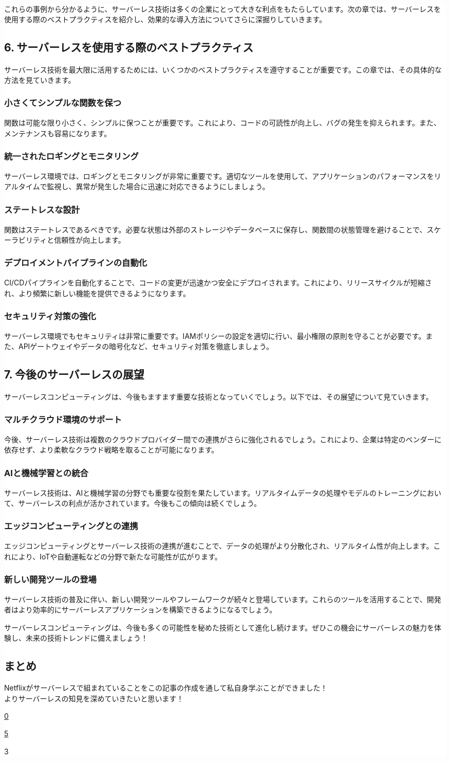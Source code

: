 これらの事例から分かるように、サーバーレス技術は多くの企業にとって大きな利点をもたらしています。次の章では、サーバーレスを使用する際のベストプラクティスを紹介し、効果的な導入方法についてさらに深掘りしていきます。

## 6\. サーバーレスを使用する際のベストプラクティス

サーバーレス技術を最大限に活用するためには、いくつかのベストプラクティスを遵守することが重要です。この章では、その具体的な方法を見ていきます。

### 小さくてシンプルな関数を保つ

関数は可能な限り小さく、シンプルに保つことが重要です。これにより、コードの可読性が向上し、バグの発生を抑えられます。また、メンテナンスも容易になります。

### 統一されたロギングとモニタリング

サーバーレス環境では、ロギングとモニタリングが非常に重要です。適切なツールを使用して、アプリケーションのパフォーマンスをリアルタイムで監視し、異常が発生した場合に迅速に対応できるようにしましょう。

### ステートレスな設計

関数はステートレスであるべきです。必要な状態は外部のストレージやデータベースに保存し、関数間の状態管理を避けることで、スケーラビリティと信頼性が向上します。

### デプロイメントパイプラインの自動化

CI/CDパイプラインを自動化することで、コードの変更が迅速かつ安全にデプロイされます。これにより、リリースサイクルが短縮され、より頻繁に新しい機能を提供できるようになります。

### セキュリティ対策の強化

サーバーレス環境でもセキュリティは非常に重要です。IAMポリシーの設定を適切に行い、最小権限の原則を守ることが必要です。また、APIゲートウェイやデータの暗号化など、セキュリティ対策を徹底しましょう。

## 7\. 今後のサーバーレスの展望

サーバーレスコンピューティングは、今後もますます重要な技術となっていくでしょう。以下では、その展望について見ていきます。

### マルチクラウド環境のサポート

今後、サーバーレス技術は複数のクラウドプロバイダー間での連携がさらに強化されるでしょう。これにより、企業は特定のベンダーに依存せず、より柔軟なクラウド戦略を取ることが可能になります。

### AIと機械学習との統合

サーバーレス技術は、AIと機械学習の分野でも重要な役割を果たしています。リアルタイムデータの処理やモデルのトレーニングにおいて、サーバーレスの利点が活かされています。今後もこの傾向は続くでしょう。

### エッジコンピューティングとの連携

エッジコンピューティングとサーバーレス技術の連携が進むことで、データの処理がより分散化され、リアルタイム性が向上します。これにより、IoTや自動運転などの分野で新たな可能性が広がります。

### 新しい開発ツールの登場

サーバーレス技術の普及に伴い、新しい開発ツールやフレームワークが続々と登場しています。これらのツールを活用することで、開発者はより効率的にサーバーレスアプリケーションを構築できるようになるでしょう。

サーバーレスコンピューティングは、今後も多くの可能性を秘めた技術として進化し続けます。ぜひこの機会にサーバーレスの魅力を体験し、未来の技術トレンドに備えましょう！

## まとめ

Netflixがサーバーレスで組まれていることをこの記事の作成を通して私自身学ぶことができました！  
よりサーバーレスの知見を深めていきたいと思います！

[0](https://qiita.com/kazuya-sugawara/items/#comments)

[5](https://qiita.com/kazuya-sugawara/items/733a6e0aa7a528247e52/likers)

3